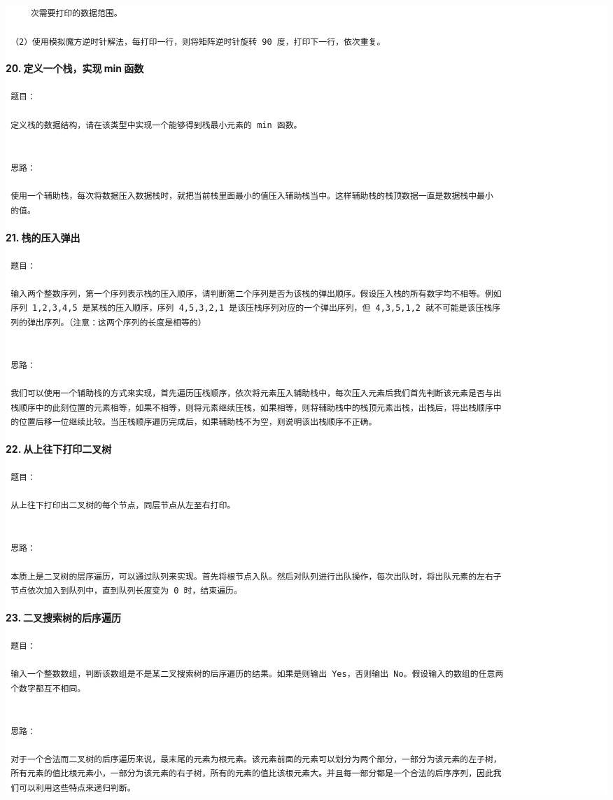    ```
        次需要打印的数据范围。

    （2）使用模拟魔方逆时针解法，每打印一行，则将矩阵逆时针旋转 90 度，打印下一行，依次重复。
   ```

#### 20. 定义一个栈，实现 min 函数
   ```
    题目：

    定义栈的数据结构，请在该类型中实现一个能够得到栈最小元素的 min 函数。


    思路：
    
    使用一个辅助栈，每次将数据压入数据栈时，就把当前栈里面最小的值压入辅助栈当中。这样辅助栈的栈顶数据一直是数据栈中最小
    的值。
   ```

#### 21. 栈的压入弹出
   ```
    题目：

    输入两个整数序列，第一个序列表示栈的压入顺序，请判断第二个序列是否为该栈的弹出顺序。假设压入栈的所有数字均不相等。例如
    序列 1,2,3,4,5 是某栈的压入顺序，序列 4,5,3,2,1 是该压栈序列对应的一个弹出序列，但 4,3,5,1,2 就不可能是该压栈序
    列的弹出序列。（注意：这两个序列的长度是相等的）


    思路：

    我们可以使用一个辅助栈的方式来实现，首先遍历压栈顺序，依次将元素压入辅助栈中，每次压入元素后我们首先判断该元素是否与出
    栈顺序中的此刻位置的元素相等，如果不相等，则将元素继续压栈，如果相等，则将辅助栈中的栈顶元素出栈，出栈后，将出栈顺序中
    的位置后移一位继续比较。当压栈顺序遍历完成后，如果辅助栈不为空，则说明该出栈顺序不正确。
   ```

#### 22. 从上往下打印二叉树
   ```
    题目：

    从上往下打印出二叉树的每个节点，同层节点从左至右打印。


    思路：

    本质上是二叉树的层序遍历，可以通过队列来实现。首先将根节点入队。然后对队列进行出队操作，每次出队时，将出队元素的左右子
    节点依次加入到队列中，直到队列长度变为 0 时，结束遍历。
   ```

#### 23. 二叉搜索树的后序遍历
   ```
    题目：

    输入一个整数数组，判断该数组是不是某二叉搜索树的后序遍历的结果。如果是则输出 Yes，否则输出 No。假设输入的数组的任意两
    个数字都互不相同。


    思路：

    对于一个合法而二叉树的后序遍历来说，最末尾的元素为根元素。该元素前面的元素可以划分为两个部分，一部分为该元素的左子树，
    所有元素的值比根元素小，一部分为该元素的右子树，所有的元素的值比该根元素大。并且每一部分都是一个合法的后序序列，因此我
    们可以利用这些特点来递归判断。
   ```
